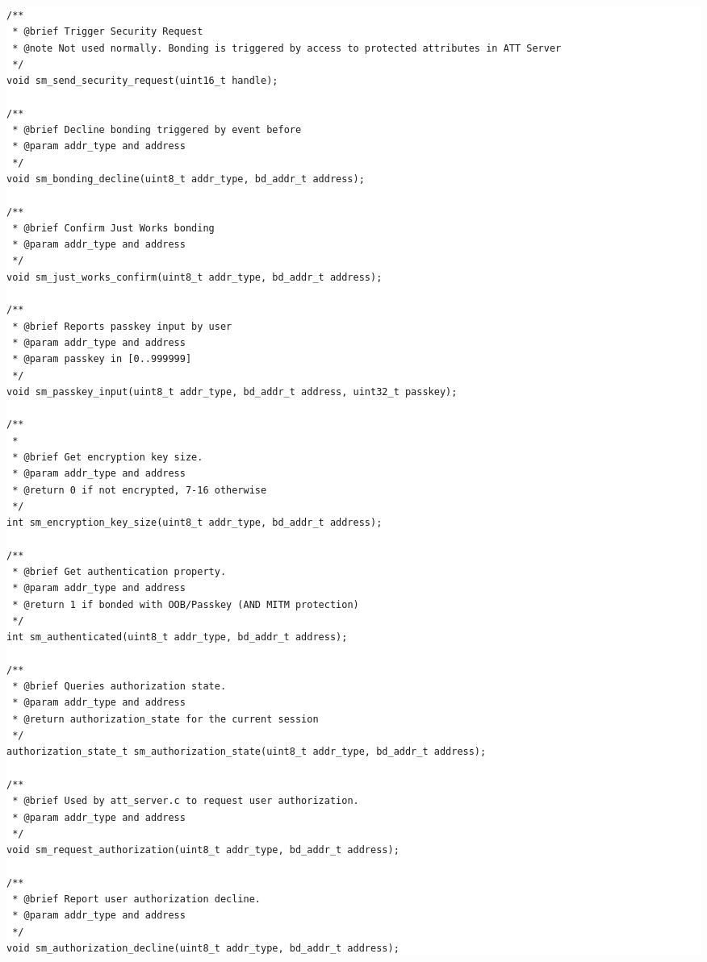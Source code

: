     /** 
     * @brief Trigger Security Request
     * @note Not used normally. Bonding is triggered by access to protected attributes in ATT Server
     */
    void sm_send_security_request(uint16_t handle);
    
    /**
     * @brief Decline bonding triggered by event before
     * @param addr_type and address
     */
    void sm_bonding_decline(uint8_t addr_type, bd_addr_t address);
    
    /**
     * @brief Confirm Just Works bonding 
     * @param addr_type and address
     */
    void sm_just_works_confirm(uint8_t addr_type, bd_addr_t address);
    
    /**
     * @brief Reports passkey input by user
     * @param addr_type and address
     * @param passkey in [0..999999]
     */
    void sm_passkey_input(uint8_t addr_type, bd_addr_t address, uint32_t passkey);
    
    /**
     *
     * @brief Get encryption key size.
     * @param addr_type and address
     * @return 0 if not encrypted, 7-16 otherwise
     */
    int sm_encryption_key_size(uint8_t addr_type, bd_addr_t address);
    
    /**
     * @brief Get authentication property.
     * @param addr_type and address
     * @return 1 if bonded with OOB/Passkey (AND MITM protection)
     */
    int sm_authenticated(uint8_t addr_type, bd_addr_t address);
    
    /**
     * @brief Queries authorization state.
     * @param addr_type and address
     * @return authorization_state for the current session
     */
    authorization_state_t sm_authorization_state(uint8_t addr_type, bd_addr_t address);
    
    /**
     * @brief Used by att_server.c to request user authorization.
     * @param addr_type and address
     */
    void sm_request_authorization(uint8_t addr_type, bd_addr_t address);
    
    /**
     * @brief Report user authorization decline.
     * @param addr_type and address
     */
    void sm_authorization_decline(uint8_t addr_type, bd_addr_t address);
    